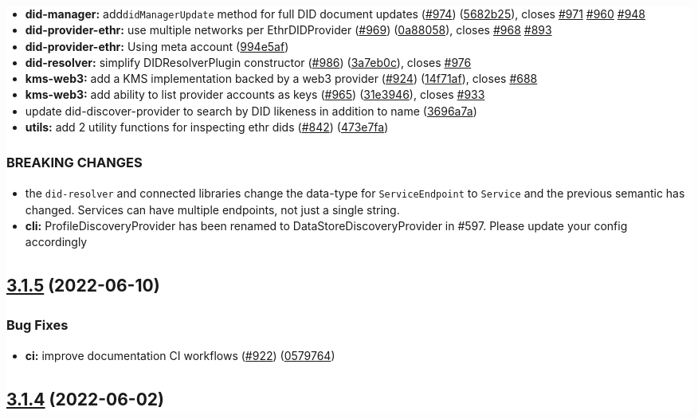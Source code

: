* **did-manager:** add`didManagerUpdate` method for full DID document updates ([#974](https://github.com/uport-project/veramo/issues/974)) ([5682b25](https://github.com/uport-project/veramo/commit/5682b2566b7c4f8f9bfda10e8d06a8d2624c2a1b)), closes [#971](https://github.com/uport-project/veramo/issues/971) [#960](https://github.com/uport-project/veramo/issues/960) [#948](https://github.com/uport-project/veramo/issues/948)
* **did-provider-ethr:** use multiple networks per EthrDIDProvider ([#969](https://github.com/uport-project/veramo/issues/969)) ([0a88058](https://github.com/uport-project/veramo/commit/0a88058a5efddfe09f9f35510cc1bbc21149bf18)), closes [#968](https://github.com/uport-project/veramo/issues/968) [#893](https://github.com/uport-project/veramo/issues/893)
* **did-provider-ethr:** Using meta account ([994e5af](https://github.com/uport-project/veramo/commit/994e5afb2789840bfb550cb00f5e9e3152669b94))
* **did-resolver:** simplify DIDResolverPlugin constructor ([#986](https://github.com/uport-project/veramo/issues/986)) ([3a7eb0c](https://github.com/uport-project/veramo/commit/3a7eb0cccb1ed51dde19ae31602971ac930f24ae)), closes [#976](https://github.com/uport-project/veramo/issues/976)
* **kms-web3:** add a KMS implementation backed by a web3 provider ([#924](https://github.com/uport-project/veramo/issues/924)) ([14f71af](https://github.com/uport-project/veramo/commit/14f71afbb72dca8274790d3b20b518ddfe4f2585)), closes [#688](https://github.com/uport-project/veramo/issues/688)
* **kms-web3:** add ability to list provider accounts as keys ([#965](https://github.com/uport-project/veramo/issues/965)) ([31e3946](https://github.com/uport-project/veramo/commit/31e3946af3e281f823b41ee3f1c389d6cbc88c29)), closes [#933](https://github.com/uport-project/veramo/issues/933)
* update did-discover-provider to search by DID likeness in addition to name ([3696a7a](https://github.com/uport-project/veramo/commit/3696a7aa275e97de0cd1048a7d32ead57abf9e7c))
* **utils:** add 2 utility functions for inspecting ethr dids ([#842](https://github.com/uport-project/veramo/issues/842)) ([473e7fa](https://github.com/uport-project/veramo/commit/473e7fa08e33b3fb643bcc11cd1e3f6094099d7d))


### BREAKING CHANGES

* the `did-resolver` and connected libraries change the data-type for `ServiceEndpoint` to `Service` and the previous semantic has changed. Services can have multiple endpoints, not just a single string.
* **cli:** ProfileDiscoveryProvider has been renamed to DataStoreDiscoveryProvider in #597. Please update your config accordingly





## [3.1.5](https://github.com/uport-project/veramo/compare/v3.1.4...v3.1.5) (2022-06-10)


### Bug Fixes

* **ci:** improve documentation CI workflows ([#922](https://github.com/uport-project/veramo/issues/922)) ([0579764](https://github.com/uport-project/veramo/commit/057976402f3d7ea64082f500a454546c809d8c50))





## [3.1.4](https://github.com/uport-project/veramo/compare/v3.1.3...v3.1.4) (2022-06-02)
